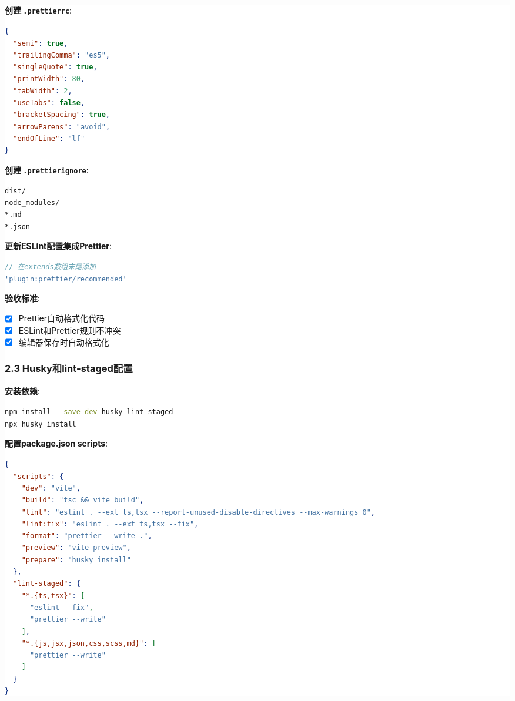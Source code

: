 **创建 `.prettierrc`**:
```json
{
  "semi": true,
  "trailingComma": "es5",
  "singleQuote": true,
  "printWidth": 80,
  "tabWidth": 2,
  "useTabs": false,
  "bracketSpacing": true,
  "arrowParens": "avoid",
  "endOfLine": "lf"
}
```

**创建 `.prettierignore`**:
```
dist/
node_modules/
*.md
*.json
```

**更新ESLint配置集成Prettier**:
```javascript
// 在extends数组末尾添加
'plugin:prettier/recommended'
```

**验收标准**:
- [x] Prettier自动格式化代码
- [x] ESLint和Prettier规则不冲突
- [x] 编辑器保存时自动格式化

### 2.3 Husky和lint-staged配置
**安装依赖**:
```bash
npm install --save-dev husky lint-staged
npx husky install
```

**配置package.json scripts**:
```json
{
  "scripts": {
    "dev": "vite",
    "build": "tsc && vite build",
    "lint": "eslint . --ext ts,tsx --report-unused-disable-directives --max-warnings 0",
    "lint:fix": "eslint . --ext ts,tsx --fix",
    "format": "prettier --write .",
    "preview": "vite preview",
    "prepare": "husky install"
  },
  "lint-staged": {
    "*.{ts,tsx}": [
      "eslint --fix",
      "prettier --write"
    ],
    "*.{js,jsx,json,css,scss,md}": [
      "prettier --write"
    ]
  }
}
```
